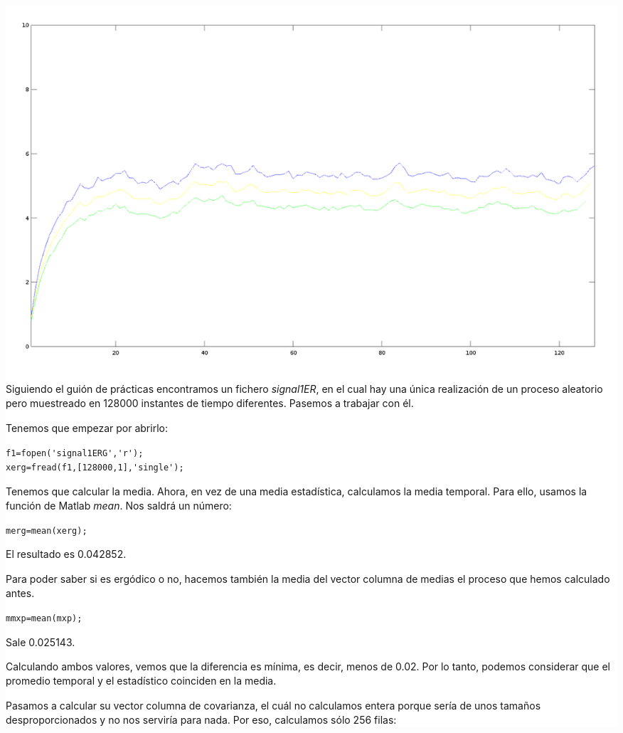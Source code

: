 ![Varias diagonales de la matriz de covarianzas.](proceso_matriz_covarianzas.png)

Siguiendo el guión de prácticas encontramos un fichero *signal1ER*, en el cual hay una única realización de un proceso aleatorio pero muestreado en 128000 instantes de tiempo diferentes. Pasemos a trabajar con él.

Tenemos que empezar por abrirlo:

    f1=fopen('signal1ERG','r');
    xerg=fread(f1,[128000,1],'single');

Tenemos que calcular la media. Ahora, en vez de una media estadística, calculamos la media temporal. Para ello, usamos la función de Matlab *mean*. Nos saldrá un número:

    merg=mean(xerg);

El resultado es 0.042852.

Para poder saber si es ergódico o no, hacemos también la media del vector columna de medias el proceso que hemos calculado antes.

    mmxp=mean(mxp);

Sale 0.025143.

Calculando ambos valores, vemos que la diferencia es mínima, es decir, menos de 0.02. Por lo tanto, podemos considerar que el promedio temporal y el estadístico coinciden en la media.

Pasamos a calcular su vector columna de covarianza, el cuál no calculamos entera porque sería de unos tamaños desproporcionados y no nos serviría para nada. Por eso, calculamos sólo 256 filas:
